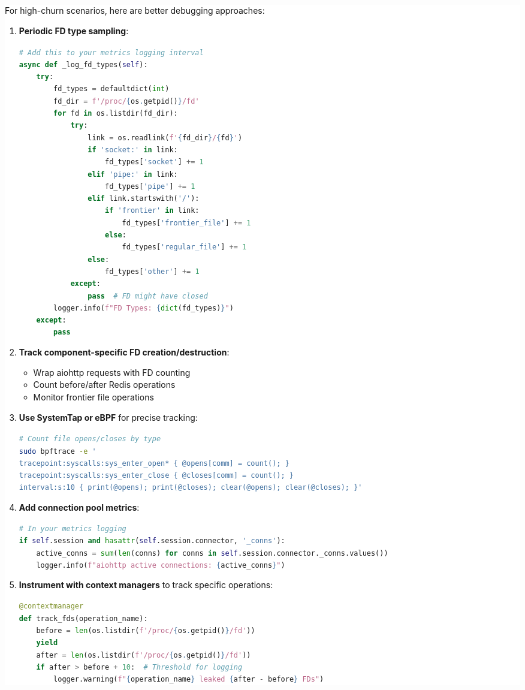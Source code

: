 For high-churn scenarios, here are better debugging approaches:

1. **Periodic FD type sampling**:
   ```python
   # Add this to your metrics logging interval
   async def _log_fd_types(self):
       try:
           fd_types = defaultdict(int)
           fd_dir = f'/proc/{os.getpid()}/fd'
           for fd in os.listdir(fd_dir):
               try:
                   link = os.readlink(f'{fd_dir}/{fd}')
                   if 'socket:' in link:
                       fd_types['socket'] += 1
                   elif 'pipe:' in link:
                       fd_types['pipe'] += 1
                   elif link.startswith('/'):
                       if 'frontier' in link:
                           fd_types['frontier_file'] += 1
                       else:
                           fd_types['regular_file'] += 1
                   else:
                       fd_types['other'] += 1
               except:
                   pass  # FD might have closed
           logger.info(f"FD Types: {dict(fd_types)}")
       except:
           pass
   ```

2. **Track component-specific FD creation/destruction**:
   - Wrap aiohttp requests with FD counting
   - Count before/after Redis operations
   - Monitor frontier file operations

3. **Use SystemTap or eBPF** for precise tracking:
   ```bash
   # Count file opens/closes by type
   sudo bpftrace -e '
   tracepoint:syscalls:sys_enter_open* { @opens[comm] = count(); }
   tracepoint:syscalls:sys_enter_close { @closes[comm] = count(); }
   interval:s:10 { print(@opens); print(@closes); clear(@opens); clear(@closes); }'
   ```

4. **Add connection pool metrics**:
   ```python
   # In your metrics logging
   if self.session and hasattr(self.session.connector, '_conns'):
       active_conns = sum(len(conns) for conns in self.session.connector._conns.values())
       logger.info(f"aiohttp active connections: {active_conns}")
   ```

5. **Instrument with context managers** to track specific operations:
   ```python
   @contextmanager
   def track_fds(operation_name):
       before = len(os.listdir(f'/proc/{os.getpid()}/fd'))
       yield
       after = len(os.listdir(f'/proc/{os.getpid()}/fd'))
       if after > before + 10:  # Threshold for logging
           logger.warning(f"{operation_name} leaked {after - before} FDs")
   ```
